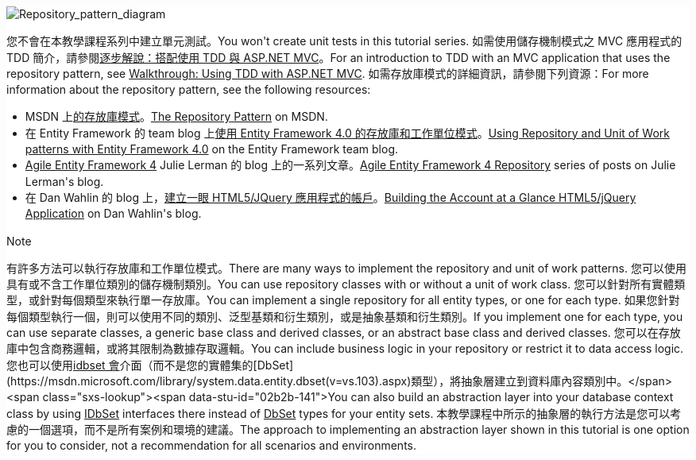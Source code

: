 ![Repository_pattern_diagram](https://asp.net/media/2578149/Windows-Live-Writer_8c4963ba1fa3_CE3B_Repository_pattern_diagram_1df790d3-bdf2-4c11-9098-946ddd9cd884.png)

<span data-ttu-id="02b2b-129">您不會在本教學課程系列中建立單元測試。</span><span class="sxs-lookup"><span data-stu-id="02b2b-129">You won't create unit tests in this tutorial series.</span></span> <span data-ttu-id="02b2b-130">如需使用儲存機制模式之 MVC 應用程式的 TDD 簡介，請參閱[逐步解說：搭配使用 TDD 與 ASP.NET MVC](https://msdn.microsoft.com/library/ff847525.aspx)。</span><span class="sxs-lookup"><span data-stu-id="02b2b-130">For an introduction to TDD with an MVC application that uses the repository pattern, see [Walkthrough: Using TDD with ASP.NET MVC](https://msdn.microsoft.com/library/ff847525.aspx).</span></span> <span data-ttu-id="02b2b-131">如需存放庫模式的詳細資訊，請參閱下列資源：</span><span class="sxs-lookup"><span data-stu-id="02b2b-131">For more information about the repository pattern, see the following resources:</span></span>

- <span data-ttu-id="02b2b-132">MSDN 上[的存放庫模式](https://msdn.microsoft.com/library/ff649690.aspx)。</span><span class="sxs-lookup"><span data-stu-id="02b2b-132">[The Repository Pattern](https://msdn.microsoft.com/library/ff649690.aspx) on MSDN.</span></span>
- <span data-ttu-id="02b2b-133">在 Entity Framework 的 team blog 上[使用 Entity Framework 4.0 的存放庫和工作單位模式](https://blogs.msdn.com/b/adonet/archive/2009/06/16/using-repository-and-unit-of-work-patterns-with-entity-framework-4-0.aspx)。</span><span class="sxs-lookup"><span data-stu-id="02b2b-133">[Using Repository and Unit of Work patterns with Entity Framework 4.0](https://blogs.msdn.com/b/adonet/archive/2009/06/16/using-repository-and-unit-of-work-patterns-with-entity-framework-4-0.aspx) on the Entity Framework team blog.</span></span>
- <span data-ttu-id="02b2b-134">[Agile Entity Framework 4](http://thedatafarm.com/blog/data-access/agile-entity-framework-4-repository-part-1-model-and-poco-classes/) Julie Lerman 的 blog 上的一系列文章。</span><span class="sxs-lookup"><span data-stu-id="02b2b-134">[Agile Entity Framework 4 Repository](http://thedatafarm.com/blog/data-access/agile-entity-framework-4-repository-part-1-model-and-poco-classes/) series of posts on Julie Lerman's blog.</span></span>
- <span data-ttu-id="02b2b-135">在 Dan Wahlin 的 blog 上，[建立一眼 HTML5/JQuery 應用程式的帳戶](https://weblogs.asp.net/dwahlin/archive/2011/08/15/building-the-account-at-a-glance-html5-jquery-application.aspx)。</span><span class="sxs-lookup"><span data-stu-id="02b2b-135">[Building the Account at a Glance HTML5/jQuery Application](https://weblogs.asp.net/dwahlin/archive/2011/08/15/building-the-account-at-a-glance-html5-jquery-application.aspx) on Dan Wahlin's blog.</span></span>

> [!NOTE]
> <span data-ttu-id="02b2b-136">有許多方法可以執行存放庫和工作單位模式。</span><span class="sxs-lookup"><span data-stu-id="02b2b-136">There are many ways to implement the repository and unit of work patterns.</span></span> <span data-ttu-id="02b2b-137">您可以使用具有或不含工作單位類別的儲存機制類別。</span><span class="sxs-lookup"><span data-stu-id="02b2b-137">You can use repository classes with or without a unit of work class.</span></span> <span data-ttu-id="02b2b-138">您可以針對所有實體類型，或針對每個類型來執行單一存放庫。</span><span class="sxs-lookup"><span data-stu-id="02b2b-138">You can implement a single repository for all entity types, or one for each type.</span></span> <span data-ttu-id="02b2b-139">如果您針對每個類型執行一個，則可以使用不同的類別、泛型基類和衍生類別，或是抽象基類和衍生類別。</span><span class="sxs-lookup"><span data-stu-id="02b2b-139">If you implement one for each type, you can use separate classes, a generic base class and derived classes, or an abstract base class and derived classes.</span></span> <span data-ttu-id="02b2b-140">您可以在存放庫中包含商務邏輯，或將其限制為數據存取邏輯。</span><span class="sxs-lookup"><span data-stu-id="02b2b-140">You can include business logic in your repository or restrict it to data access logic.</span></span> <span data-ttu-id="02b2b-141">您也可以使用[idbset 會](https://msdn.microsoft.com/library/gg679233(v=vs.103).aspx)介面（而不是您的實體集的[DbSet](https://msdn.microsoft.com/library/system.data.entity.dbset(v=vs.103).aspx)類型），將抽象層建立到資料庫內容類別中。</span><span class="sxs-lookup"><span data-stu-id="02b2b-141">You can also build an abstraction layer into your database context class by using [IDbSet](https://msdn.microsoft.com/library/gg679233(v=vs.103).aspx) interfaces there instead of [DbSet](https://msdn.microsoft.com/library/system.data.entity.dbset(v=vs.103).aspx) types for your entity sets.</span></span> <span data-ttu-id="02b2b-142">本教學課程中所示的抽象層的執行方法是您可以考慮的一個選項，而不是所有案例和環境的建議。</span><span class="sxs-lookup"><span data-stu-id="02b2b-142">The approach to implementing an abstraction layer shown in this tutorial is one option for you to consider, not a recommendation for all scenarios and environments.</span></span>
